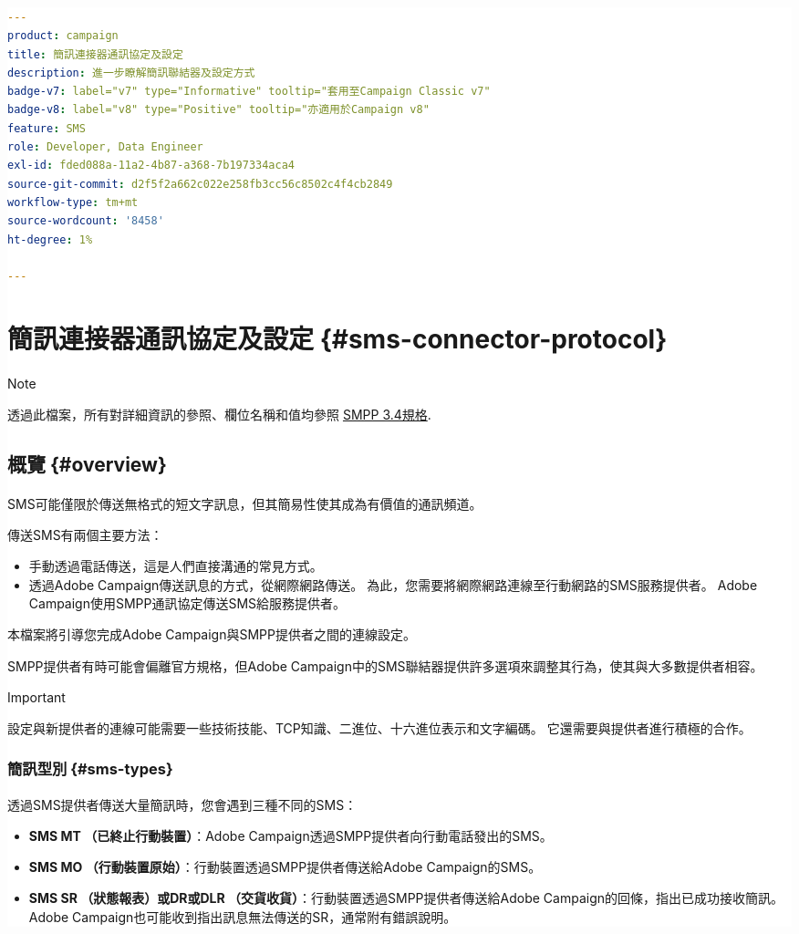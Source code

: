 ```yaml
---
product: campaign
title: 簡訊連接器通訊協定及設定
description: 進一步瞭解簡訊聯結器及設定方式
badge-v7: label="v7" type="Informative" tooltip="套用至Campaign Classic v7"
badge-v8: label="v8" type="Positive" tooltip="亦適用於Campaign v8"
feature: SMS
role: Developer, Data Engineer
exl-id: fded088a-11a2-4b87-a368-7b197334aca4
source-git-commit: d2f5f2a662c022e258fb3cc56c8502c4f4cb2849
workflow-type: tm+mt
source-wordcount: '8458'
ht-degree: 1%

---
```


# 簡訊連接器通訊協定及設定 {#sms-connector-protocol}

>[!NOTE]
>
>透過此檔案，所有對詳細資訊的參照、欄位名稱和值均參照 [SMPP 3.4規格](https://smpp.org/SMPP_v3_4_Issue1_2.pdf).
>

## 概覽 {#overview}

SMS可能僅限於傳送無格式的短文字訊息，但其簡易性使其成為有價值的通訊頻道。

傳送SMS有兩個主要方法：

* 手動透過電話傳送，這是人們直接溝通的常見方式。
* 透過Adobe Campaign傳送訊息的方式，從網際網路傳送。 為此，您需要將網際網路連線至行動網路的SMS服務提供者。
Adobe Campaign使用SMPP通訊協定傳送SMS給服務提供者。

本檔案將引導您完成Adobe Campaign與SMPP提供者之間的連線設定。

SMPP提供者有時可能會偏離官方規格，但Adobe Campaign中的SMS聯結器提供許多選項來調整其行為，使其與大多數提供者相容。

>[!IMPORTANT]
>
>設定與新提供者的連線可能需要一些技術技能、TCP知識、二進位、十六進位表示和文字編碼。 它還需要與提供者進行積極的合作。

### 簡訊型別 {#sms-types}

透過SMS提供者傳送大量簡訊時，您會遇到三種不同的SMS：

* **SMS MT （已終止行動裝置）**：Adobe Campaign透過SMPP提供者向行動電話發出的SMS。

* **SMS MO （行動裝置原始）**：行動裝置透過SMPP提供者傳送給Adobe Campaign的SMS。

* **SMS SR （狀態報表）或DR或DLR （交貨收貨）**：行動裝置透過SMPP提供者傳送給Adobe Campaign的回條，指出已成功接收簡訊。 Adobe Campaign也可能收到指出訊息無法傳送的SR，通常附有錯誤說明。
